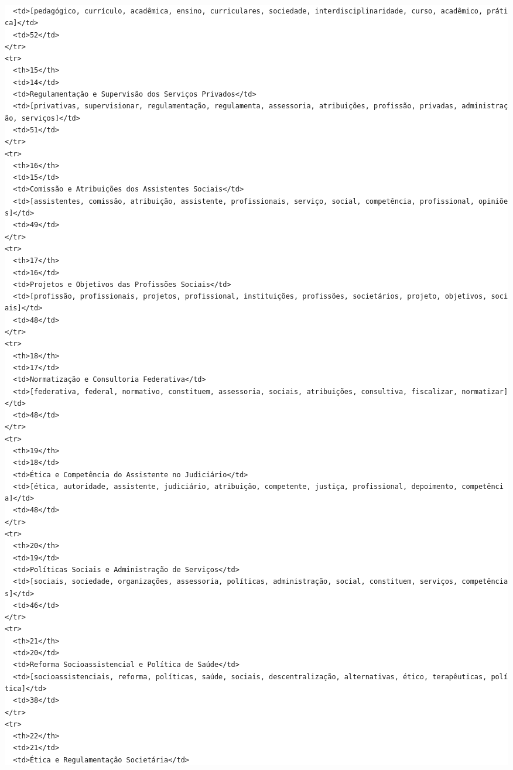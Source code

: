       <td>[pedagógico, currículo, acadêmica, ensino, curriculares, sociedade, interdisciplinaridade, curso, acadêmico, prática]</td>
      <td>52</td>
    </tr>
    <tr>
      <th>15</th>
      <td>14</td>
      <td>Regulamentação e Supervisão dos Serviços Privados</td>
      <td>[privativas, supervisionar, regulamentação, regulamenta, assessoria, atribuições, profissão, privadas, administração, serviços]</td>
      <td>51</td>
    </tr>
    <tr>
      <th>16</th>
      <td>15</td>
      <td>Comissão e Atribuições dos Assistentes Sociais</td>
      <td>[assistentes, comissão, atribuição, assistente, profissionais, serviço, social, competência, profissional, opiniões]</td>
      <td>49</td>
    </tr>
    <tr>
      <th>17</th>
      <td>16</td>
      <td>Projetos e Objetivos das Profissões Sociais</td>
      <td>[profissão, profissionais, projetos, profissional, instituições, profissões, societários, projeto, objetivos, sociais]</td>
      <td>48</td>
    </tr>
    <tr>
      <th>18</th>
      <td>17</td>
      <td>Normatização e Consultoria Federativa</td>
      <td>[federativa, federal, normativo, constituem, assessoria, sociais, atribuições, consultiva, fiscalizar, normatizar]</td>
      <td>48</td>
    </tr>
    <tr>
      <th>19</th>
      <td>18</td>
      <td>Ética e Competência do Assistente no Judiciário</td>
      <td>[ética, autoridade, assistente, judiciário, atribuição, competente, justiça, profissional, depoimento, competência]</td>
      <td>48</td>
    </tr>
    <tr>
      <th>20</th>
      <td>19</td>
      <td>Políticas Sociais e Administração de Serviços</td>
      <td>[sociais, sociedade, organizações, assessoria, políticas, administração, social, constituem, serviços, competências]</td>
      <td>46</td>
    </tr>
    <tr>
      <th>21</th>
      <td>20</td>
      <td>Reforma Socioassistencial e Política de Saúde</td>
      <td>[socioassistenciais, reforma, políticas, saúde, sociais, descentralização, alternativas, ético, terapêuticas, política]</td>
      <td>38</td>
    </tr>
    <tr>
      <th>22</th>
      <td>21</td>
      <td>Ética e Regulamentação Societária</td>